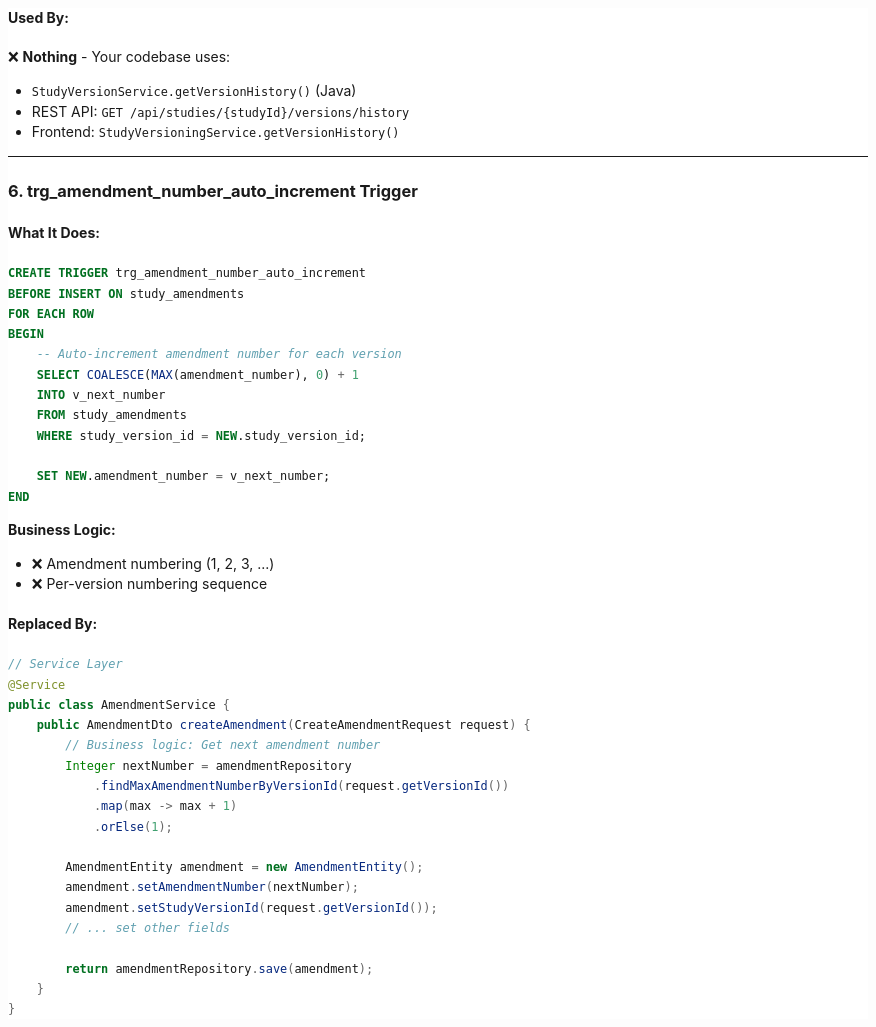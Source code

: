 #### **Used By:**
❌ **Nothing** - Your codebase uses:
- `StudyVersionService.getVersionHistory()` (Java)
- REST API: `GET /api/studies/{studyId}/versions/history`
- Frontend: `StudyVersioningService.getVersionHistory()`

---

### **6. trg_amendment_number_auto_increment Trigger**

#### **What It Does:**
```sql
CREATE TRIGGER trg_amendment_number_auto_increment
BEFORE INSERT ON study_amendments
FOR EACH ROW
BEGIN
    -- Auto-increment amendment number for each version
    SELECT COALESCE(MAX(amendment_number), 0) + 1
    INTO v_next_number
    FROM study_amendments
    WHERE study_version_id = NEW.study_version_id;
    
    SET NEW.amendment_number = v_next_number;
END
```

**Business Logic:**
- ❌ Amendment numbering (1, 2, 3, ...)
- ❌ Per-version numbering sequence

#### **Replaced By:**
```java
// Service Layer
@Service
public class AmendmentService {
    public AmendmentDto createAmendment(CreateAmendmentRequest request) {
        // Business logic: Get next amendment number
        Integer nextNumber = amendmentRepository
            .findMaxAmendmentNumberByVersionId(request.getVersionId())
            .map(max -> max + 1)
            .orElse(1);
        
        AmendmentEntity amendment = new AmendmentEntity();
        amendment.setAmendmentNumber(nextNumber);
        amendment.setStudyVersionId(request.getVersionId());
        // ... set other fields
        
        return amendmentRepository.save(amendment);
    }
}
```
